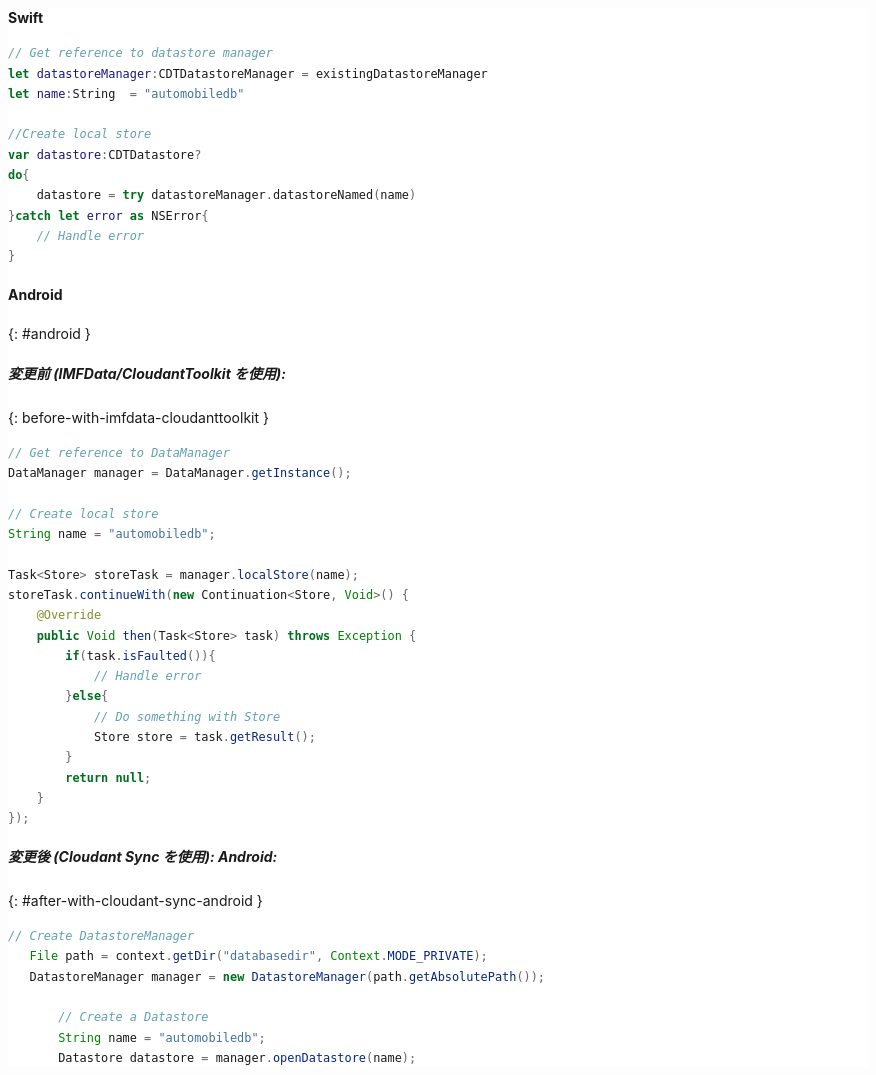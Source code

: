**Swift**

```swift
// Get reference to datastore manager
let datastoreManager:CDTDatastoreManager = existingDatastoreManager
let name:String  = "automobiledb"

//Create local store
var datastore:CDTDatastore?
do{
    datastore = try datastoreManager.datastoreNamed(name)
}catch let error as NSError{
    // Handle error
}
```

#### Android
{: #android }
##### 変更前 (IMFData/CloudantToolkit を使用):
{: before-with-imfdata-cloudanttoolkit }

```java
// Get reference to DataManager
DataManager manager = DataManager.getInstance();

// Create local store
String name = "automobiledb";

Task<Store> storeTask = manager.localStore(name);
storeTask.continueWith(new Continuation<Store, Void>() {
    @Override
    public Void then(Task<Store> task) throws Exception {
        if(task.isFaulted()){
            // Handle error
        }else{
            // Do something with Store
            Store store = task.getResult();
        }
        return null;
    }
});
```

##### 変更後 (Cloudant Sync を使用): Android:
{: #after-with-cloudant-sync-android }
```java
// Create DatastoreManager
   File path = context.getDir("databasedir", Context.MODE_PRIVATE);
   DatastoreManager manager = new DatastoreManager(path.getAbsolutePath());

       // Create a Datastore
       String name = "automobiledb";
       Datastore datastore = manager.openDatastore(name);
```
